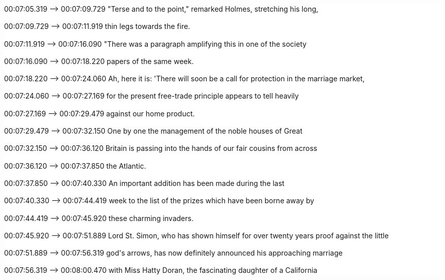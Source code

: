 00:07:05.319 --> 00:07:09.729
"Terse and to the point," remarked Holmes,
stretching his long,

00:07:09.729 --> 00:07:11.919
thin legs towards the fire.

00:07:11.919 --> 00:07:16.090
"There was a paragraph amplifying this in
one of the society

00:07:16.090 --> 00:07:18.220
papers of the same week.

00:07:18.220 --> 00:07:24.060
Ah, here it is: 'There will soon be a
call for protection in the marriage market,

00:07:24.060 --> 00:07:27.169
for the present
free-trade principle appears to tell heavily

00:07:27.169 --> 00:07:29.479
against our home
product.

00:07:29.479 --> 00:07:32.150
One by one the management of the noble houses
of Great

00:07:32.150 --> 00:07:36.120
Britain is passing into the hands of our fair
cousins from across

00:07:36.120 --> 00:07:37.850
the Atlantic.

00:07:37.850 --> 00:07:40.330
An important addition has been made during
the last

00:07:40.330 --> 00:07:44.419
week to the list of the prizes which have
been borne away by

00:07:44.419 --> 00:07:45.920
these charming invaders.

00:07:45.920 --> 00:07:51.889
Lord St. Simon, who has shown himself
for over twenty years proof against the little

00:07:51.889 --> 00:07:56.319
god's arrows, has
now definitely announced his approaching marriage

00:07:56.319 --> 00:08:00.470
with Miss Hatty
Doran, the fascinating daughter of a California
